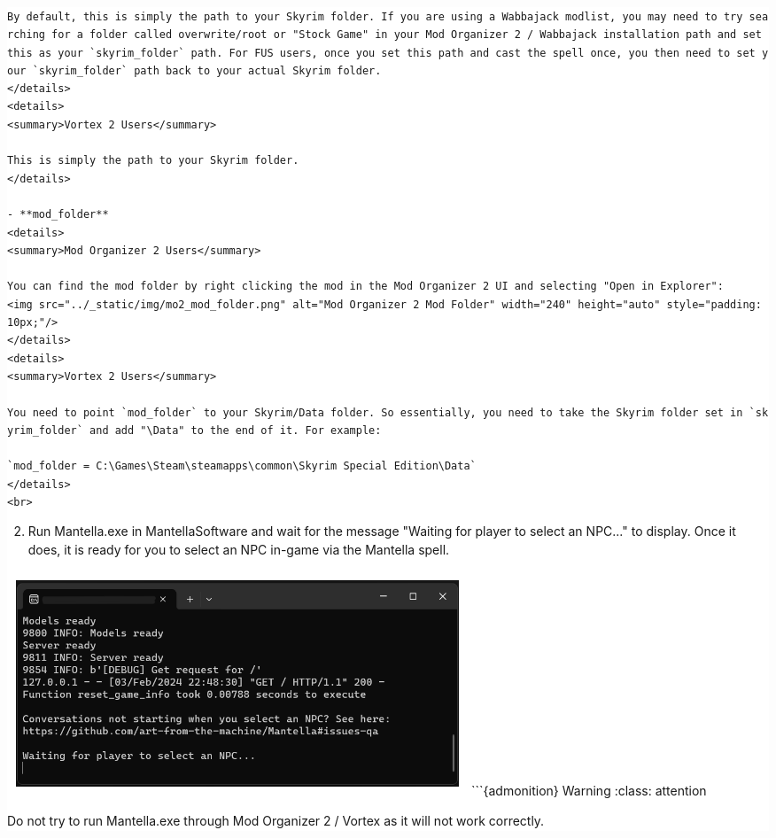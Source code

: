 	By default, this is simply the path to your Skyrim folder. If you are using a Wabbajack modlist, you may need to try searching for a folder called overwrite/root or "Stock Game" in your Mod Organizer 2 / Wabbajack installation path and set this as your `skyrim_folder` path. For FUS users, once you set this path and cast the spell once, you then need to set your `skyrim_folder` path back to your actual Skyrim folder.
	</details>
	<details>
	<summary>Vortex 2 Users</summary>  
 
	This is simply the path to your Skyrim folder.
	</details>

	- **mod_folder**  
	<details>
	<summary>Mod Organizer 2 Users</summary>  

	You can find the mod folder by right clicking the mod in the Mod Organizer 2 UI and selecting "Open in Explorer":  
	<img src="../_static/img/mo2_mod_folder.png" alt="Mod Organizer 2 Mod Folder" width="240" height="auto" style="padding: 10px;"/>  
	</details>
	<details>
	<summary>Vortex 2 Users</summary>  
 
	You need to point `mod_folder` to your Skyrim/Data folder. So essentially, you need to take the Skyrim folder set in `skyrim_folder` and add "\Data" to the end of it. For example:  
	
	`mod_folder = C:\Games\Steam\steamapps\common\Skyrim Special Edition\Data`  
	</details>
	<br>
2. Run Mantella.exe in MantellaSoftware and wait for the message "Waiting for player to select an NPC..." to display. Once it does, it is ready for you to select an NPC in-game via the Mantella spell.  
<img src="../_static/img/mantella_exe.png" alt="MCM General Settings" width="500" height="auto" style="padding: 10px;"/>  
```{admonition} Warning
:class: attention

Do not try to run Mantella.exe through Mod Organizer 2 / Vortex as it will not work correctly.
```

